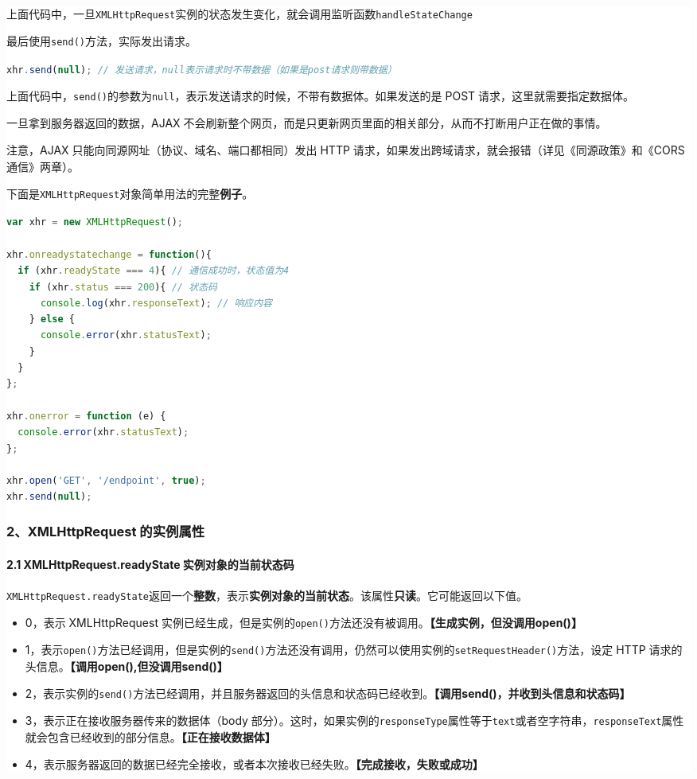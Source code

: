 上面代码中，一旦`XMLHttpRequest`实例的状态发生变化，就会调用监听函数`handleStateChange`

最后使用`send()`方法，实际发出请求。

```js
xhr.send(null); // 发送请求，null表示请求时不带数据（如果是post请求则带数据）
```

上面代码中，`send()`的参数为`null`，表示发送请求的时候，不带有数据体。如果发送的是 POST 请求，这里就需要指定数据体。

一旦拿到服务器返回的数据，AJAX 不会刷新整个网页，而是只更新网页里面的相关部分，从而不打断用户正在做的事情。

注意，AJAX 只能向同源网址（协议、域名、端口都相同）发出 HTTP 请求，如果发出跨域请求，就会报错（详见《同源政策》和《CORS 通信》两章）。

下面是`XMLHttpRequest`对象简单用法的完整**例子**。

```js
var xhr = new XMLHttpRequest();

xhr.onreadystatechange = function(){
  if (xhr.readyState === 4){ // 通信成功时，状态值为4
    if (xhr.status === 200){ // 状态码
      console.log(xhr.responseText); // 响应内容
    } else {
      console.error(xhr.statusText);
    }
  }
};

xhr.onerror = function (e) {
  console.error(xhr.statusText);
};

xhr.open('GET', '/endpoint', true);
xhr.send(null);
```



### 2、XMLHttpRequest 的实例属性

#### 2.1 XMLHttpRequest.readyState 实例对象的当前状态码

`XMLHttpRequest.readyState`返回一个**整数**，表示**实例对象的当前状态**。该属性**只读**。它可能返回以下值。

- 0，表示 XMLHttpRequest 实例已经生成，但是实例的`open()`方法还没有被调用。**【生成实例，但没调用open()】**



- 1，表示`open()`方法已经调用，但是实例的`send()`方法还没有调用，仍然可以使用实例的`setRequestHeader()`方法，设定 HTTP 请求的头信息。**【调用open(),但没调用send()】**



- 2，表示实例的`send()`方法已经调用，并且服务器返回的头信息和状态码已经收到。**【调用send()，并收到头信息和状态码】**

- 3，表示正在接收服务器传来的数据体（body 部分）。这时，如果实例的`responseType`属性等于`text`或者空字符串，`responseText`属性就会包含已经收到的部分信息。**【正在接收数据体】**

- 4，表示服务器返回的数据已经完全接收，或者本次接收已经失败。**【完成接收，失败或成功】**
